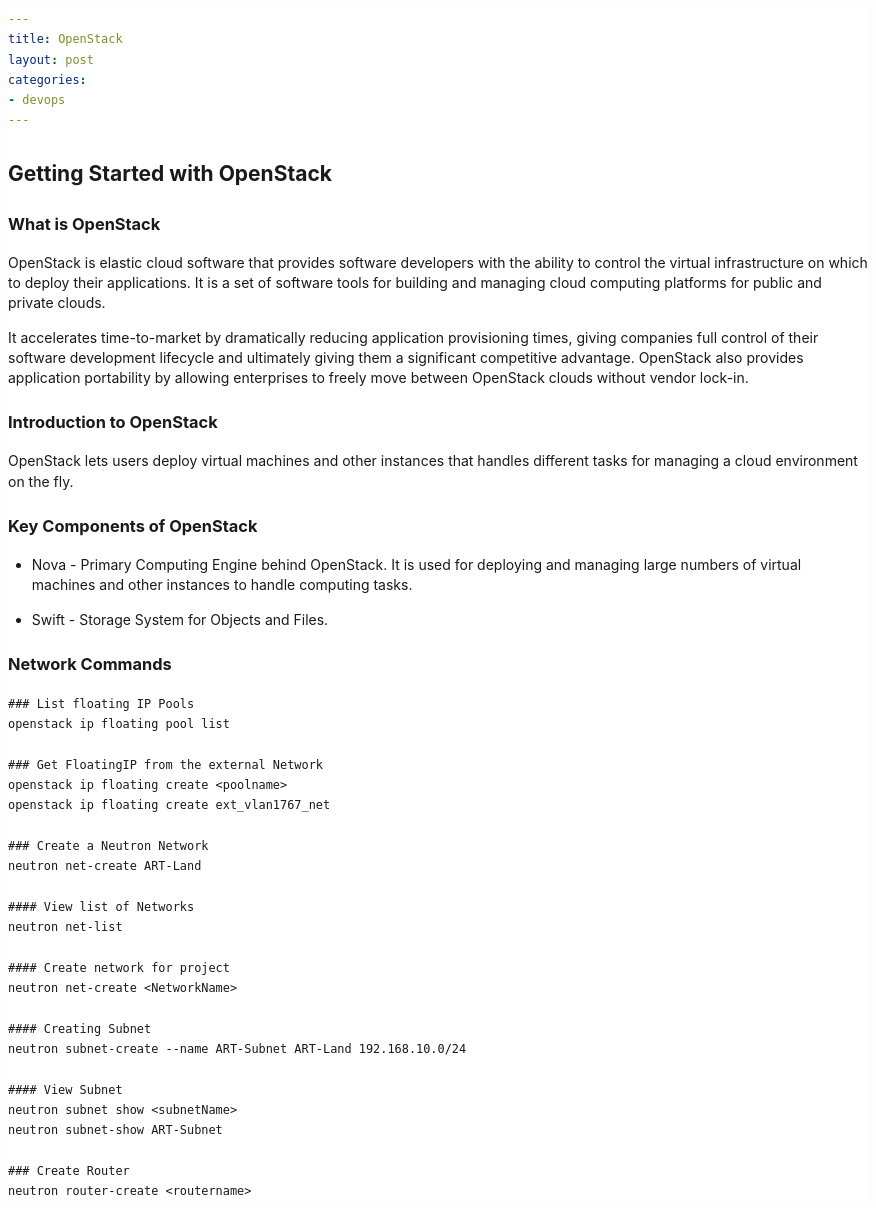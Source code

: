 ```yaml
---
title: OpenStack
layout: post
categories:
- devops
---
```


## Getting Started with OpenStack

### What is OpenStack

OpenStack is elastic cloud software that provides software developers with the ability to control the virtual infrastructure on which to deploy their applications. It is a set of software tools for building and managing cloud computing platforms for public and private clouds.

It accelerates time-to-market by dramatically reducing application provisioning times, giving companies full control of their software development lifecycle and ultimately giving them a significant competitive advantage. OpenStack also provides application portability by allowing enterprises to freely move between OpenStack clouds without vendor lock-in.

### Introduction to OpenStack

OpenStack lets users deploy virtual machines and other instances that handles different tasks for managing a cloud environment on the fly.

### Key Components of OpenStack

* Nova - Primary Computing Engine behind OpenStack. It is used for deploying and managing large numbers of virtual machines and other instances to handle computing tasks.

* Swift - Storage System for Objects and Files.

<iframe width="560" height="315" src="https://www.youtube.com/embed/bCsw2kkIWyw" frameborder="0" allowfullscreen></iframe>

### Network Commands

```
### List floating IP Pools
openstack ip floating pool list

### Get FloatingIP from the external Network
openstack ip floating create <poolname>
openstack ip floating create ext_vlan1767_net

### Create a Neutron Network
neutron net-create ART-Land

#### View list of Networks
neutron net-list

#### Create network for project
neutron net-create <NetworkName>

#### Creating Subnet
neutron subnet-create --name ART-Subnet ART-Land 192.168.10.0/24

#### View Subnet
neutron subnet show <subnetName>
neutron subnet-show ART-Subnet

### Create Router
neutron router-create <routername>
```